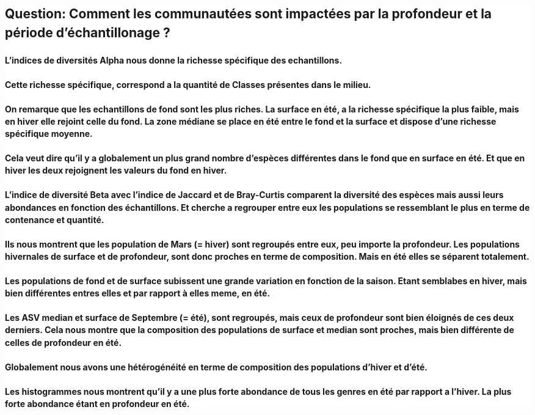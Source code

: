
## Question: Comment les communautées sont impactées par la profondeur et la période d’échantillonage ?

#### L’indices de diversités Alpha nous donne la richesse spécifique des echantillons.

#### Cette richesse spécifique, correspond a la quantité de Classes présentes dans le milieu.

#### On remarque que les echantillons de fond sont les plus riches. La surface en été, a la richesse spécifique la plus faible, mais en hiver elle rejoint celle du fond. La zone médiane se place en été entre le fond et la surface et dispose d’une richesse spécifique moyenne.

#### Cela veut dire qu’il y a globalement un plus grand nombre d’espèces différentes dans le fond que en surface en été. Et que en hiver les deux rejoignent les valeurs du fond en hiver.

#### L’indice de diversité Beta avec l’indice de Jaccard et de Bray-Curtis comparent la diversité des espèces mais aussi leurs abondances en fonction des échantillons. Et cherche a regrouper entre eux les populations se ressemblant le plus en terme de contenance et quantité.

#### Ils nous montrent que les population de Mars (= hiver) sont regroupés entre eux, peu importe la profondeur. Les populations hivernales de surface et de profondeur, sont donc proches en terme de composition. Mais en été elles se séparent totalement.

#### Les populations de fond et de surface subissent une grande variation en fonction de la saison. Etant semblabes en hiver, mais bien différentes entres elles et par rapport à elles meme, en été.

#### Les ASV median et surface de Septembre (= été), sont regroupés, mais ceux de profondeur sont bien éloignés de ces deux derniers. Cela nous montre que la composition des populations de surface et median sont proches, mais bien différente de celles de profondeur en été.

#### Globalement nous avons une hétérogénéité en terme de composition des populations d’hiver et d’été.

#### Les histogrammes nous montrent qu’il y a une plus forte abondance de tous les genres en été par rapport a l’hiver. La plus forte abondance étant en profondeur en été.
